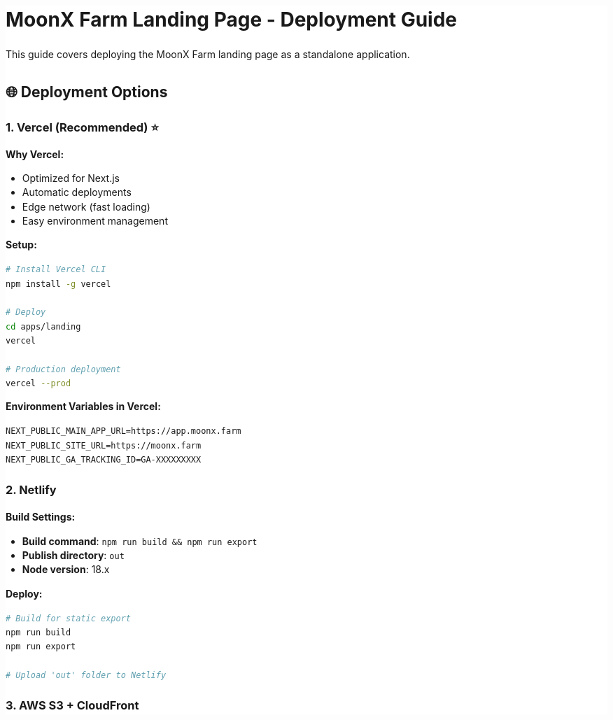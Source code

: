 # MoonX Farm Landing Page - Deployment Guide

This guide covers deploying the MoonX Farm landing page as a standalone application.

## 🌐 Deployment Options

### 1. Vercel (Recommended) ⭐

**Why Vercel:**
- Optimized for Next.js
- Automatic deployments
- Edge network (fast loading)
- Easy environment management

**Setup:**
```bash
# Install Vercel CLI
npm install -g vercel

# Deploy
cd apps/landing
vercel

# Production deployment
vercel --prod
```

**Environment Variables in Vercel:**
```
NEXT_PUBLIC_MAIN_APP_URL=https://app.moonx.farm
NEXT_PUBLIC_SITE_URL=https://moonx.farm
NEXT_PUBLIC_GA_TRACKING_ID=GA-XXXXXXXXX
```

### 2. Netlify

**Build Settings:**
- **Build command**: `npm run build && npm run export`
- **Publish directory**: `out`
- **Node version**: 18.x

**Deploy:**
```bash
# Build for static export
npm run build
npm run export

# Upload 'out' folder to Netlify
```

### 3. AWS S3 + CloudFront
